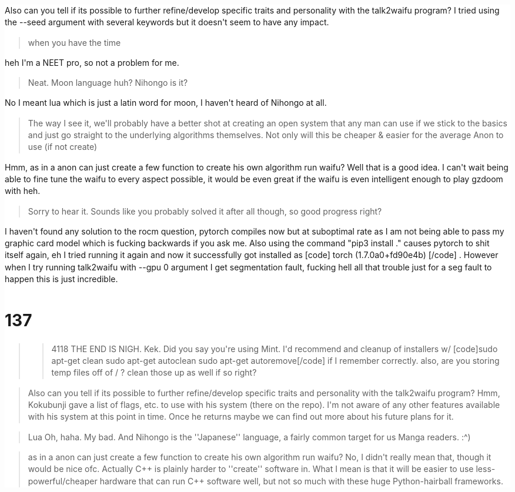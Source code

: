 Also can you tell if its possible to further refine/develop specific traits and personality with the talk2waifu program? I tried using the --seed argument with several keywords but it doesn't seem to have any impact. 

>when you have the time

heh I'm a NEET pro, so not a problem for me.



>Neat. Moon language huh? Nihongo is it? 

No I meant lua which is just a latin word for moon, I haven't heard of Nihongo at all. 



>The way I see it, we'll probably have a better shot at creating an open system that any man can use if we stick to the basics and just go straight to the underlying algorithms themselves. Not only will this be cheaper & easier for the average Anon to use (if not create)

Hmm, as in a anon can just create a few function to create his own algorithm run waifu? Well that is a good idea. I can't wait being able to fine tune the waifu to every aspect possible, it would be even great if the waifu is even intelligent enough to play gzdoom with heh. 



>Sorry to hear it. Sounds like you probably solved it after all though, so good progress right?

I haven't found any solution to the rocm question, pytorch compiles now but at suboptimal rate as I am not being able to pass my graphic card model which is fucking backwards if you ask me.  Also using the command "pip3 install ." causes pytorch to shit itself again, eh I tried running it again and now it successfully got installed as [code] torch (1.7.0a0+fd90e4b) [/code] . However when I try running talk2waifu with --gpu 0 argument I get segmentation fault, fucking hell all that trouble just for a seg fault to happen this is just incredible.

# 137
>>4118
>THE END IS NIGH. 
Kek. Did you say you're using Mint. I'd recommend and cleanup of installers w/
[code]sudo apt-get clean
sudo apt-get autoclean
sudo apt-get autoremove[/code]
if I remember correctly. also, are you storing temp files off of / ? clean those up as well if so right?

>Also can you tell if its possible to further refine/develop specific traits and personality with the talk2waifu program? 
Hmm, Kokubunji gave a list of flags, etc. to use with his system (there on the repo). I'm not aware of any other features available with his system at this point in time. Once he returns maybe we can find out more about his future plans for it.

>Lua
Oh, haha. My bad. And Nihongo is the ''Japanese'' language, a fairly common target for us Manga readers. :^)

>as in a anon can just create a few function to create his own algorithm run waifu?
No, I didn't really mean that, though it would be nice ofc. Actually C++ is plainly harder to ''create'' software in. What I mean is that it will be easier to use less-powerful/cheaper hardware that can run C++ software well, but not so much with these huge Python-hairball frameworks.
